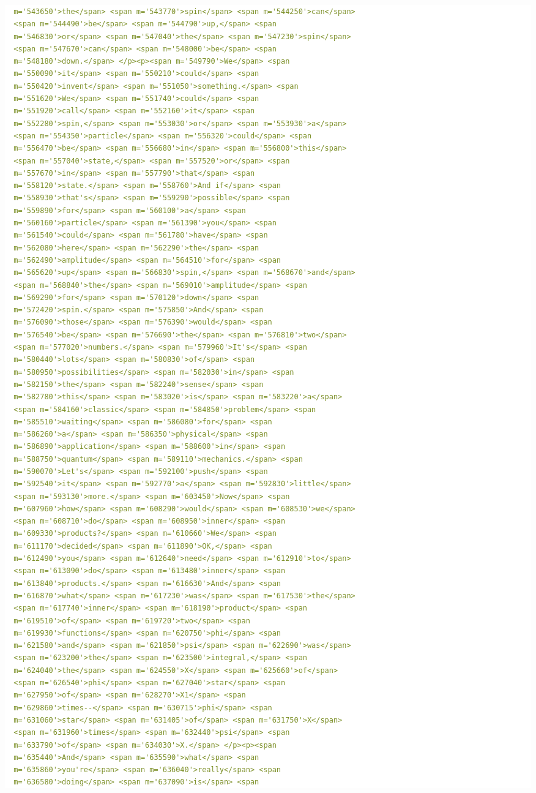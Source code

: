 ```yaml
  m='543650'>the</span> <span m='543770'>spin</span> <span m='544250'>can</span>
  <span m='544490'>be</span> <span m='544790'>up,</span> <span
  m='546830'>or</span> <span m='547040'>the</span> <span m='547230'>spin</span>
  <span m='547670'>can</span> <span m='548000'>be</span> <span
  m='548180'>down.</span> </p><p><span m='549790'>We</span> <span
  m='550090'>it</span> <span m='550210'>could</span> <span
  m='550420'>invent</span> <span m='551050'>something.</span> <span
  m='551620'>We</span> <span m='551740'>could</span> <span
  m='551920'>call</span> <span m='552160'>it</span> <span
  m='552280'>spin,</span> <span m='553030'>or</span> <span m='553930'>a</span>
  <span m='554350'>particle</span> <span m='556320'>could</span> <span
  m='556470'>be</span> <span m='556680'>in</span> <span m='556800'>this</span>
  <span m='557040'>state,</span> <span m='557520'>or</span> <span
  m='557670'>in</span> <span m='557790'>that</span> <span
  m='558120'>state.</span> <span m='558760'>And if</span> <span
  m='558930'>that's</span> <span m='559290'>possible</span> <span
  m='559890'>for</span> <span m='560100'>a</span> <span
  m='560160'>particle</span> <span m='561390'>you</span> <span
  m='561540'>could</span> <span m='561780'>have</span> <span
  m='562080'>here</span> <span m='562290'>the</span> <span
  m='562490'>amplitude</span> <span m='564510'>for</span> <span
  m='565620'>up</span> <span m='566830'>spin,</span> <span m='568670'>and</span>
  <span m='568840'>the</span> <span m='569010'>amplitude</span> <span
  m='569290'>for</span> <span m='570120'>down</span> <span
  m='572420'>spin.</span> <span m='575850'>And</span> <span
  m='576090'>those</span> <span m='576390'>would</span> <span
  m='576540'>be</span> <span m='576690'>the</span> <span m='576810'>two</span>
  <span m='577020'>numbers.</span> <span m='579960'>It's</span> <span
  m='580440'>lots</span> <span m='580830'>of</span> <span
  m='580950'>possibilities</span> <span m='582030'>in</span> <span
  m='582150'>the</span> <span m='582240'>sense</span> <span
  m='582780'>this</span> <span m='583020'>is</span> <span m='583220'>a</span>
  <span m='584160'>classic</span> <span m='584850'>problem</span> <span
  m='585510'>waiting</span> <span m='586080'>for</span> <span
  m='586260'>a</span> <span m='586350'>physical</span> <span
  m='586890'>application</span> <span m='588600'>in</span> <span
  m='588750'>quantum</span> <span m='589110'>mechanics.</span> <span
  m='590070'>Let's</span> <span m='592100'>push</span> <span
  m='592540'>it</span> <span m='592770'>a</span> <span m='592830'>little</span>
  <span m='593130'>more.</span> <span m='603450'>Now</span> <span
  m='607960'>how</span> <span m='608290'>would</span> <span m='608530'>we</span>
  <span m='608710'>do</span> <span m='608950'>inner</span> <span
  m='609330'>products?</span> <span m='610660'>We</span> <span
  m='611170'>decided</span> <span m='611890'>OK,</span> <span
  m='612490'>you</span> <span m='612640'>need</span> <span m='612910'>to</span>
  <span m='613090'>do</span> <span m='613480'>inner</span> <span
  m='613840'>products.</span> <span m='616630'>And</span> <span
  m='616870'>what</span> <span m='617230'>was</span> <span m='617530'>the</span>
  <span m='617740'>inner</span> <span m='618190'>product</span> <span
  m='619510'>of</span> <span m='619720'>two</span> <span
  m='619930'>functions</span> <span m='620750'>phi</span> <span
  m='621580'>and</span> <span m='621850'>psi</span> <span m='622690'>was</span>
  <span m='623200'>the</span> <span m='623500'>integral,</span> <span
  m='624040'>the</span> <span m='624550'>X</span> <span m='625660'>of</span>
  <span m='626540'>phi</span> <span m='627040'>star</span> <span
  m='627950'>of</span> <span m='628270'>X1</span> <span
  m='629860'>times--</span> <span m='630715'>phi</span> <span
  m='631060'>star</span> <span m='631405'>of</span> <span m='631750'>X</span>
  <span m='631960'>times</span> <span m='632440'>psi</span> <span
  m='633790'>of</span> <span m='634030'>X.</span> </p><p><span
  m='635440'>And</span> <span m='635590'>what</span> <span
  m='635860'>you're</span> <span m='636040'>really</span> <span
  m='636580'>doing</span> <span m='637090'>is</span> <span
```